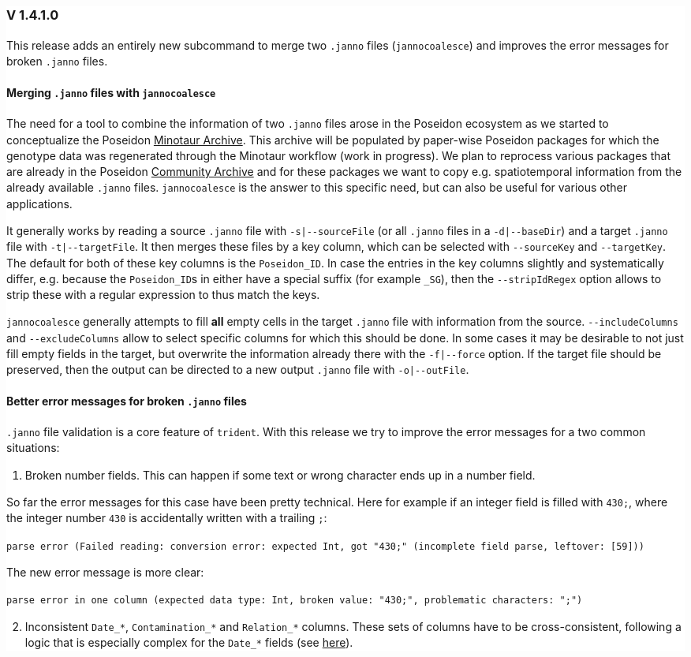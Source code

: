 ### V 1.4.1.0

This release adds an entirely new subcommand to merge two `.janno` files (`jannocoalesce`) and improves the error messages for broken `.janno` files.

#### Merging `.janno` files with `jannocoalesce`

The need for a tool to combine the information of two `.janno` files arose in the Poseidon ecosystem as we started to conceptualize the Poseidon [Minotaur Archive](https://github.com/poseidon-framework/minotaur-archive). This archive will be populated by paper-wise Poseidon packages for which the genotype data was regenerated through the Minotaur workflow (work in progress). We plan to reprocess various packages that are already in the Poseidon [Community Archive](https://github.com/poseidon-framework/community-archive) and for these packages we want to copy e.g. spatiotemporal information from the already available `.janno` files. `jannocoalesce` is the answer to this specific need, but can also be useful for various other applications.

It generally works by reading a source `.janno` file with `-s|--sourceFile` (or all `.janno` files in a `-d|--baseDir`) and a target `.janno` file with `-t|--targetFile`. It then merges these files by a key column, which can be selected with `--sourceKey` and `--targetKey`. The default for both of these key columns is the `Poseidon_ID`. In case the entries in the key columns slightly and systematically differ, e.g. because the `Poseidon_ID`s in either have a special suffix (for example `_SG`), then the `--stripIdRegex` option allows to strip these with a regular expression to thus match the keys.

`jannocoalesce` generally attempts to fill **all** empty cells in the target `.janno` file with information from the source. `--includeColumns` and `--excludeColumns` allow to select specific columns for which this should be done. In some cases it may be desirable to not just fill empty fields in the target, but overwrite the information already there with the `-f|--force` option. If the target file should be preserved, then the output can be directed to a new output `.janno` file with `-o|--outFile`.

#### Better error messages for broken `.janno` files

`.janno` file validation is a core feature of `trident`. With this release we try to improve the error messages for a two common situations:

1. Broken number fields. This can happen if some text or wrong character ends up in a number field.

So far the error messages for this case have been pretty technical. Here for example if an integer field is filled with `430;`, where the integer number `430` is accidentally written with a trailing `;`:

```
parse error (Failed reading: conversion error: expected Int, got "430;" (incomplete field parse, leftover: [59]))
```

The new error message is more clear:

```
parse error in one column (expected data type: Int, broken value: "430;", problematic characters: ";")
```

2. Inconsistent `Date_*`, `Contamination_*` and `Relation_*` columns. These sets of columns have to be cross-consistent, following a logic that is especially complex for the `Date_*` fields (see [here](https://www.poseidon-adna.org/#/janno_details?id=the-columns-in-detail)).
